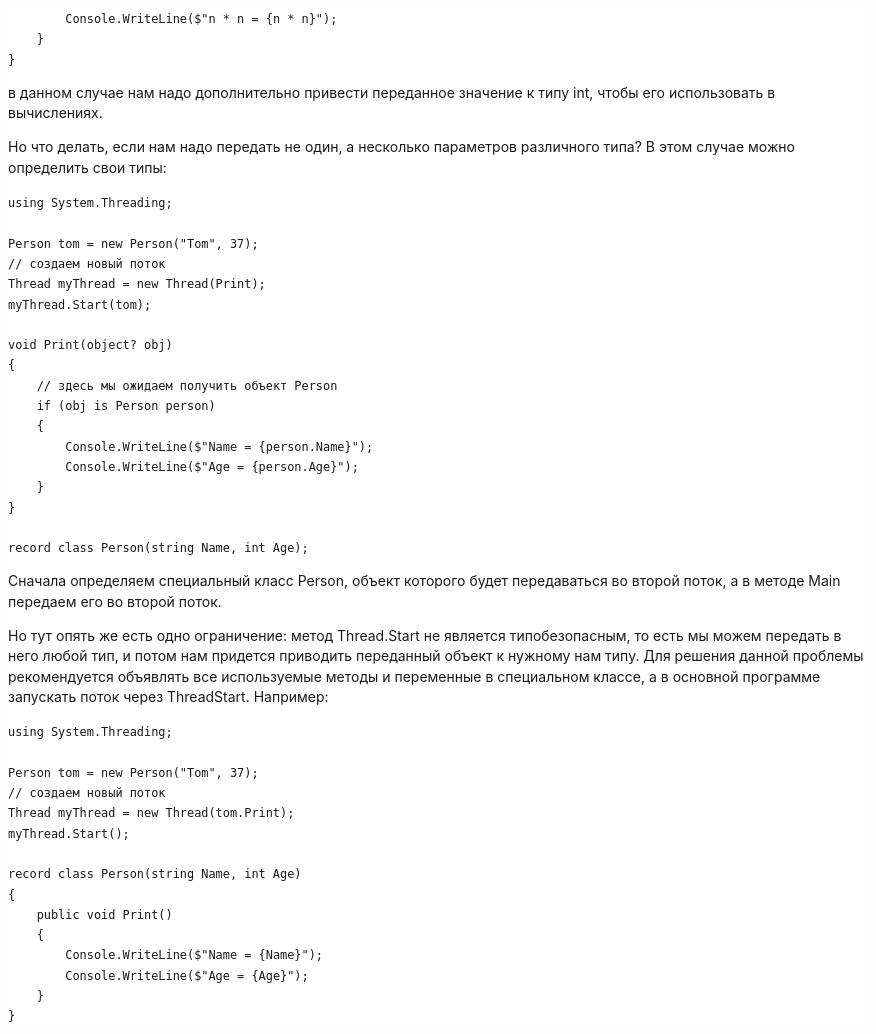 ```Csharp
        Console.WriteLine($"n * n = {n * n}");
    }
}
```
в данном случае нам надо дополнительно привести переданное значение к типу int, чтобы его использовать в вычислениях.

Но что делать, если нам надо передать не один, а несколько параметров различного типа? В этом случае можно определить свои типы:

```Csharp
using System.Threading;
 
Person tom = new Person("Tom", 37);
// создаем новый поток
Thread myThread = new Thread(Print);
myThread.Start(tom);
 
void Print(object? obj)
{
    // здесь мы ожидаем получить объект Person
    if (obj is Person person)
    {
        Console.WriteLine($"Name = {person.Name}");
        Console.WriteLine($"Age = {person.Age}");
    }
}
 
record class Person(string Name, int Age);
```

Сначала определяем специальный класс Person, объект которого будет передаваться во второй поток, а в методе Main передаем его во второй поток.

Но тут опять же есть одно ограничение: метод Thread.Start не является типобезопасным, то есть мы можем передать в него любой тип, и потом нам придется приводить переданный объект к нужному нам типу. Для решения данной проблемы рекомендуется объявлять все используемые методы и переменные в специальном классе, а в основной программе запускать поток через ThreadStart. Например:

```Csharp
using System.Threading;
 
Person tom = new Person("Tom", 37);
// создаем новый поток
Thread myThread = new Thread(tom.Print);
myThread.Start();
 
record class Person(string Name, int Age)
{
    public void Print()
    {
        Console.WriteLine($"Name = {Name}");
        Console.WriteLine($"Age = {Age}");
    }
}
```
